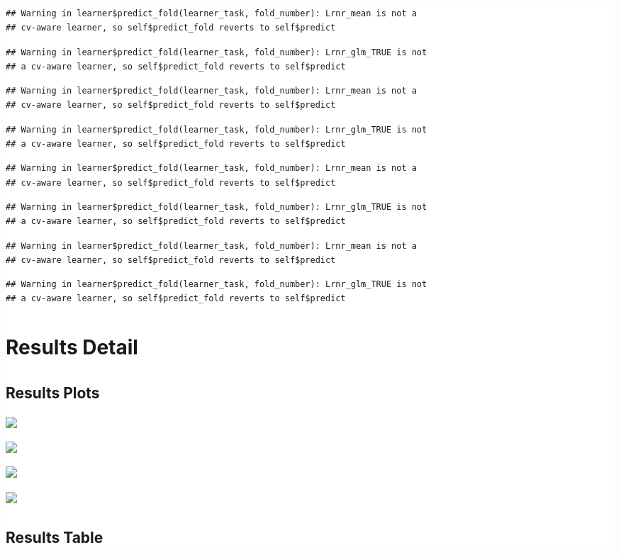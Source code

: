 ```
## Warning in learner$predict_fold(learner_task, fold_number): Lrnr_mean is not a
## cv-aware learner, so self$predict_fold reverts to self$predict
```

```
## Warning in learner$predict_fold(learner_task, fold_number): Lrnr_glm_TRUE is not
## a cv-aware learner, so self$predict_fold reverts to self$predict
```

```
## Warning in learner$predict_fold(learner_task, fold_number): Lrnr_mean is not a
## cv-aware learner, so self$predict_fold reverts to self$predict
```

```
## Warning in learner$predict_fold(learner_task, fold_number): Lrnr_glm_TRUE is not
## a cv-aware learner, so self$predict_fold reverts to self$predict
```

```
## Warning in learner$predict_fold(learner_task, fold_number): Lrnr_mean is not a
## cv-aware learner, so self$predict_fold reverts to self$predict
```

```
## Warning in learner$predict_fold(learner_task, fold_number): Lrnr_glm_TRUE is not
## a cv-aware learner, so self$predict_fold reverts to self$predict
```

```
## Warning in learner$predict_fold(learner_task, fold_number): Lrnr_mean is not a
## cv-aware learner, so self$predict_fold reverts to self$predict
```

```
## Warning in learner$predict_fold(learner_task, fold_number): Lrnr_glm_TRUE is not
## a cv-aware learner, so self$predict_fold reverts to self$predict
```




# Results Detail

## Results Plots
![](/tmp/67d03a4d-179f-4107-a446-bdb87cde6612/9e142034-cc08-4bae-8be8-b0c1d9077103/REPORT_files/figure-html/plot_tsm-1.png)

![](/tmp/67d03a4d-179f-4107-a446-bdb87cde6612/9e142034-cc08-4bae-8be8-b0c1d9077103/REPORT_files/figure-html/plot_rr-1.png)



![](/tmp/67d03a4d-179f-4107-a446-bdb87cde6612/9e142034-cc08-4bae-8be8-b0c1d9077103/REPORT_files/figure-html/plot_paf-1.png)

![](/tmp/67d03a4d-179f-4107-a446-bdb87cde6612/9e142034-cc08-4bae-8be8-b0c1d9077103/REPORT_files/figure-html/plot_par-1.png)

## Results Table
